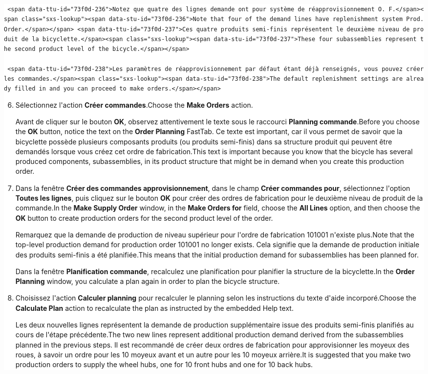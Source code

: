      <span data-ttu-id="73f0d-236">Notez que quatre des lignes demande ont pour système de réapprovisionnement O. F.</span><span class="sxs-lookup"><span data-stu-id="73f0d-236">Note that four of the demand lines have replenishment system Prod. Order.</span></span> <span data-ttu-id="73f0d-237">Ces quatre produits semi-finis représentent le deuxième niveau de produit de la bicyclette.</span><span class="sxs-lookup"><span data-stu-id="73f0d-237">These four subassemblies represent the second product level of the bicycle.</span></span>  

     <span data-ttu-id="73f0d-238">Les paramètres de réapprovisionnement par défaut étant déjà renseignés, vous pouvez créer les commandes.</span><span class="sxs-lookup"><span data-stu-id="73f0d-238">The default replenishment settings are already filled in and you can proceed to make orders.</span></span>  

6.  <span data-ttu-id="73f0d-239">Sélectionnez l'action **Créer commandes**.</span><span class="sxs-lookup"><span data-stu-id="73f0d-239">Choose the **Make Orders** action.</span></span>  

     <span data-ttu-id="73f0d-240">Avant de cliquer sur le bouton **OK**, observez attentivement le texte sous le raccourci **Planning commande**.</span><span class="sxs-lookup"><span data-stu-id="73f0d-240">Before you choose the **OK** button, notice the text on the **Order Planning** FastTab.</span></span> <span data-ttu-id="73f0d-241">Ce texte est important, car il vous permet de savoir que la bicyclette possède plusieurs composants produits (ou produits semi-finis) dans sa structure produit qui peuvent être demandés lorsque vous créez cet ordre de fabrication.</span><span class="sxs-lookup"><span data-stu-id="73f0d-241">This text is important because you know that the bicycle has several produced components, subassemblies, in its product structure that might be in demand when you create this production order.</span></span>  

7.  <span data-ttu-id="73f0d-242">Dans la fenêtre **Créer des commandes approvisionnement**, dans le champ **Créer commandes pour**, sélectionnez l'option **Toutes les lignes**, puis cliquez sur le bouton **OK** pour créer des ordres de fabrication pour le deuxième niveau de produit de la commande.</span><span class="sxs-lookup"><span data-stu-id="73f0d-242">In the **Make Supply Order** window, in the **Make Orders for** field, choose the **All Lines** option, and then choose the **OK** button to create production orders for the second product level of the order.</span></span>  

     <span data-ttu-id="73f0d-243">Remarquez que la demande de production de niveau supérieur pour l'ordre de fabrication 101001 n'existe plus.</span><span class="sxs-lookup"><span data-stu-id="73f0d-243">Note that the top-level production demand for production order 101001 no longer exists.</span></span> <span data-ttu-id="73f0d-244">Cela signifie que la demande de production initiale des produits semi-finis a été planifiée.</span><span class="sxs-lookup"><span data-stu-id="73f0d-244">This means that the initial production demand for subassemblies has been planned for.</span></span>  

     <span data-ttu-id="73f0d-245">Dans la fenêtre **Planification commande**, recalculez une planification pour planifier la structure de la bicyclette.</span><span class="sxs-lookup"><span data-stu-id="73f0d-245">In the **Order Planning** window, you calculate a plan again in order to plan the bicycle structure.</span></span>  

8.  <span data-ttu-id="73f0d-246">Choisissez l'action **Calculer planning** pour recalculer le planning selon les instructions du texte d'aide incorporé.</span><span class="sxs-lookup"><span data-stu-id="73f0d-246">Choose the **Calculate Plan** action to recalculate the plan as instructed by the embedded Help text.</span></span>  

     <span data-ttu-id="73f0d-247">Les deux nouvelles lignes représentent la demande de production supplémentaire issue des produits semi-finis planifiés au cours de l'étape précédente.</span><span class="sxs-lookup"><span data-stu-id="73f0d-247">The two new lines represent additional production demand derived from the subassemblies planned in the previous steps.</span></span> <span data-ttu-id="73f0d-248">Il est recommandé de créer deux ordres de fabrication pour approvisionner les moyeux des roues, à savoir un ordre pour les 10 moyeux avant et un autre pour les 10 moyeux arrière.</span><span class="sxs-lookup"><span data-stu-id="73f0d-248">It is suggested that you make two production orders to supply the wheel hubs, one for 10 front hubs and one for 10 back hubs.</span></span>  
